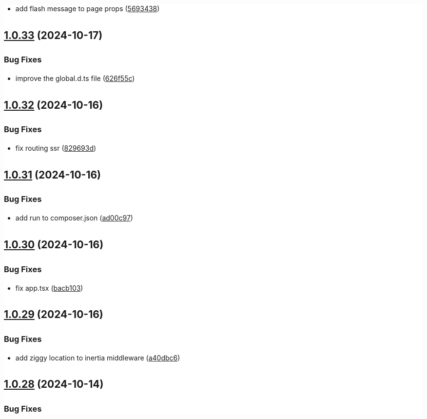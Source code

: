 - add flash message to page props ([5693438](https://github.com/intentuilabs/inertia.ts/commit/5693438f098252f157fc3edc8f8d285e7a7fe479))

## [1.0.33](https://github.com/intentuilabs/inertia.ts/compare/1.0.32...1.0.33) (2024-10-17)

### Bug Fixes

- improve the global.d.ts file ([626f55c](https://github.com/intentuilabs/inertia.ts/commit/626f55cfc4a5e6f3a17d04db1e95ee37025d0f83))

## [1.0.32](https://github.com/intentuilabs/inertia.ts/compare/1.0.31...1.0.32) (2024-10-16)

### Bug Fixes

- fix routing ssr ([829693d](https://github.com/intentuilabs/inertia.ts/commit/829693d03508e0f483c157e988c5350cd04dd39b))

## [1.0.31](https://github.com/intentuilabs/inertia.ts/compare/1.0.30...1.0.31) (2024-10-16)

### Bug Fixes

- add run to composer.json ([ad00c97](https://github.com/intentuilabs/inertia.ts/commit/ad00c975d4cb8ee502fb03c920cd2b1122adb9f9))

## [1.0.30](https://github.com/intentuilabs/inertia.ts/compare/1.0.29...1.0.30) (2024-10-16)

### Bug Fixes

- fix app.tsx ([bacb103](https://github.com/intentuilabs/inertia.ts/commit/bacb103bf0293d4ddaf68391a55b5337bdc59674))

## [1.0.29](https://github.com/intentuilabs/inertia.ts/compare/1.0.28...1.0.29) (2024-10-16)

### Bug Fixes

- add ziggy location to inertia middleware ([a40dbc6](https://github.com/intentuilabs/inertia.ts/commit/a40dbc68fe0650f9f6b8756067932521e45f805b))

## [1.0.28](https://github.com/intentuilabs/inertia.ts/compare/1.0.27...1.0.28) (2024-10-14)

### Bug Fixes
